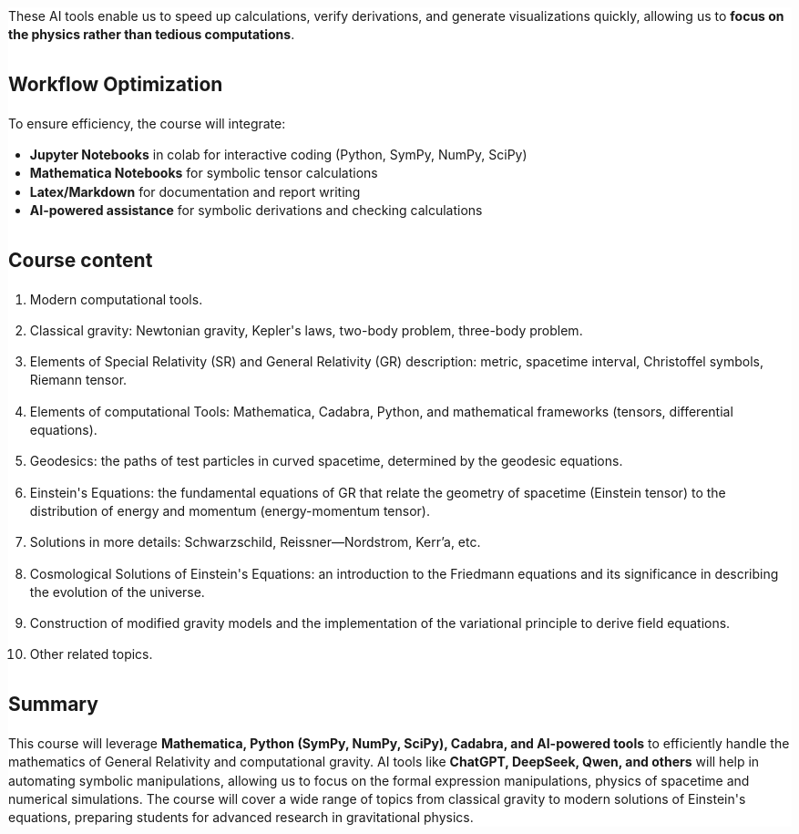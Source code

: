 These AI tools enable us to speed up calculations, verify derivations, and generate visualizations quickly, allowing us to **focus on the physics rather than tedious computations**.

## Workflow Optimization

To ensure efficiency, the course will integrate:
- **Jupyter Notebooks** in colab for interactive coding (Python, SymPy, NumPy, SciPy)
- **Mathematica Notebooks** for symbolic tensor calculations
- **Latex/Markdown** for documentation and report writing
- **AI-powered assistance** for symbolic derivations and checking calculations

## Course content

1. Modern computational tools.
   
2. Classical gravity: Newtonian gravity, Kepler's laws, two-body problem, three-body problem.

3. Elements of Special Relativity (SR) and General Relativity (GR) description: metric, spacetime interval, Christoffel symbols, Riemann tensor. 

4. Elements of computational Tools: Mathematica, Cadabra, Python, and mathematical frameworks (tensors, differential equations).

5. Geodesics: the paths of test particles in curved spacetime, determined by the geodesic equations. 

6. Einstein's Equations: the fundamental equations of GR that relate the geometry of spacetime (Einstein tensor) to the distribution of energy and momentum (energy-momentum tensor). 

7. Solutions in more details: Schwarzschild, Reissner—Nordstrom, Kerr’a, etc.

8. Cosmological Solutions of Einstein's Equations: an introduction to the Friedmann equations and its significance in describing the evolution of the universe. 

9.  Construction of modified gravity models and the implementation of the variational principle to derive field equations.

10. Other related topics.

## Summary

This course will leverage **Mathematica, Python (SymPy, NumPy, SciPy), Cadabra, and AI-powered tools** to efficiently handle the mathematics of General Relativity and computational gravity. AI tools like **ChatGPT, DeepSeek, Qwen, and others** will help in automating symbolic manipulations, allowing us to focus on the formal expression manipulations, physics of spacetime and numerical simulations. The course will cover a wide range of topics from classical gravity to modern solutions of Einstein's equations, preparing students for advanced research in gravitational physics.

